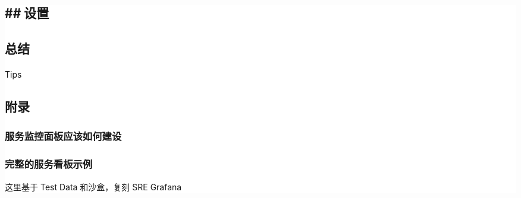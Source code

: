 


## ## 设置







## 总结

Tips



## 附录

### 服务监控面板应该如何建设



### 完整的服务看板示例

这里基于 Test Data 和沙盒，复刻 SRE Grafana

